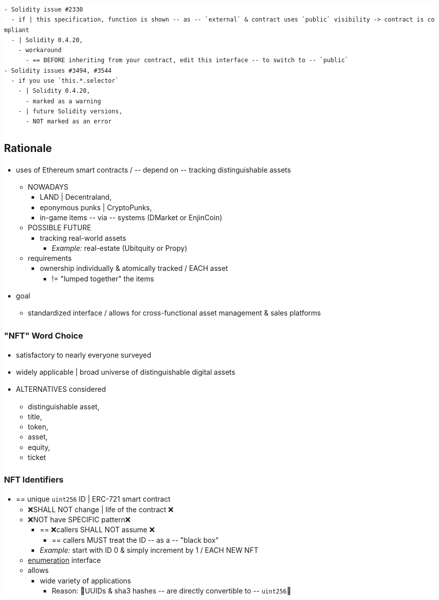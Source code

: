     - Solidity issue #2330
      - if | this specification, function is shown -- as -- `external` & contract uses `public` visibility -> contract is compliant 
      - | Solidity 0.4.20,
        - workaround
          - == BEFORE inheriting from your contract, edit this interface -- to switch to -- `public` 
    - Solidity issues #3494, #3544
      - if you use `this.*.selector` 
        - | Solidity 0.4.20,
          - marked as a warning
        - | future Solidity versions,
          - NOT marked as an error

## Rationale

* uses of Ethereum smart contracts / -- depend on -- tracking distinguishable assets
  * NOWADAYS
    * LAND | Decentraland,
    * eponymous punks | CryptoPunks,
    * in-game items -- via -- systems (DMarket or EnjinCoin)
  * POSSIBLE FUTURE
    * tracking real-world assets
      * _Example:_ real-estate (Ubitquity or Propy)
  * requirements
    * ownership individually & atomically tracked / EACH asset
      * != "lumped together" the items 

* goal
  * standardized interface / allows for cross-functional asset management & sales platforms

### **"NFT" Word Choice**

* satisfactory to nearly everyone surveyed
* widely applicable | broad universe of distinguishable digital assets

* ALTERNATIVES considered
  * distinguishable asset,
  * title,
  * token,
  * asset,
  * equity,
  * ticket

### **NFT Identifiers**

* == unique `uint256` ID | ERC-721 smart contract
  * ❌SHALL NOT change | life of the contract ❌
  * ❌NOT have SPECIFIC pattern❌
    * == ❌callers SHALL NOT assume ❌
      * == callers MUST treat the ID -- as a -- "black box"
    * _Example:_ start with ID 0 & simply increment by 1 / EACH NEW NFT 
  * [enumeration](#specification) interface
  * allows
    * wide variety of applications
      * Reason: 🧠UUIDs & sha3 hashes -- are directly convertible to -- `uint256`🧠 
